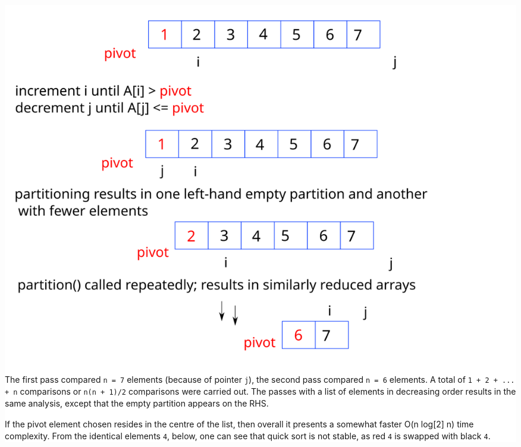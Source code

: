 ![](./images/quickSort2.svg)

The first pass compared `n = 7` elements (because of pointer `j`), the second pass compared `n = 6` elements. A total of `1 + 2 + ... + n` comparisons or `n(n + 1)/2` comparisons were carried out. The passes with a list of elements in decreasing order results in the same analysis, except that the empty partition appears on the RHS.

If the pivot element chosen resides in the centre of the list, then overall it presents a somewhat faster O(n log[2] n) time complexity. From the identical elements `4`, below, one can see that quick sort is not stable, as red `4` is swapped with black `4`.
